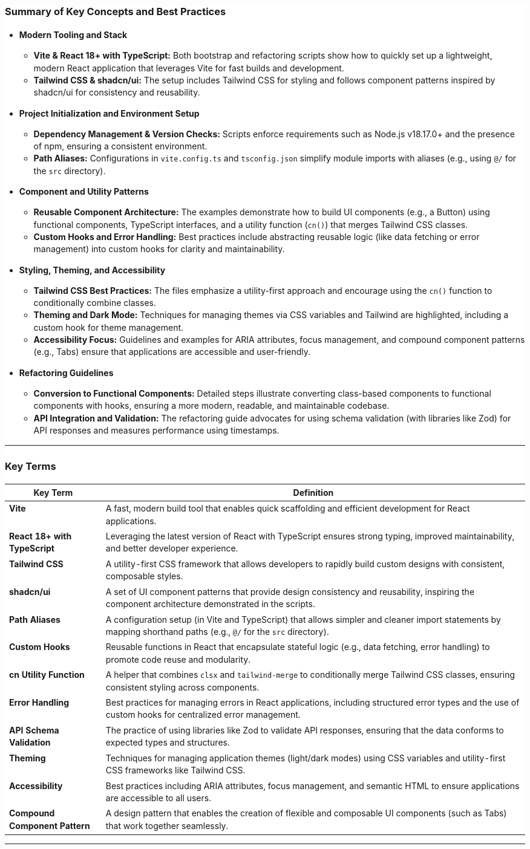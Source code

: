 
### Summary of Key Concepts and Best Practices

- **Modern Tooling and Stack**  
  - **Vite & React 18+ with TypeScript:** Both bootstrap and refactoring scripts show how to quickly set up a lightweight, modern React application that leverages Vite for fast builds and development.  
  - **Tailwind CSS & shadcn/ui:** The setup includes Tailwind CSS for styling and follows component patterns inspired by shadcn/ui for consistency and reusability.

- **Project Initialization and Environment Setup**  
  - **Dependency Management & Version Checks:** Scripts enforce requirements such as Node.js v18.17.0+ and the presence of npm, ensuring a consistent environment.  
  - **Path Aliases:** Configurations in `vite.config.ts` and `tsconfig.json` simplify module imports with aliases (e.g., using `@/` for the `src` directory).

- **Component and Utility Patterns**  
  - **Reusable Component Architecture:** The examples demonstrate how to build UI components (e.g., a Button) using functional components, TypeScript interfaces, and a utility function (`cn()`) that merges Tailwind CSS classes.  
  - **Custom Hooks and Error Handling:** Best practices include abstracting reusable logic (like data fetching or error management) into custom hooks for clarity and maintainability.

- **Styling, Theming, and Accessibility**  
  - **Tailwind CSS Best Practices:** The files emphasize a utility-first approach and encourage using the `cn()` function to conditionally combine classes.  
  - **Theming and Dark Mode:** Techniques for managing themes via CSS variables and Tailwind are highlighted, including a custom hook for theme management.  
  - **Accessibility Focus:** Guidelines and examples for ARIA attributes, focus management, and compound component patterns (e.g., Tabs) ensure that applications are accessible and user-friendly.

- **Refactoring Guidelines**  
  - **Conversion to Functional Components:** Detailed steps illustrate converting class-based components to functional components with hooks, ensuring a more modern, readable, and maintainable codebase.  
  - **API Integration and Validation:** The refactoring guide advocates for using schema validation (with libraries like Zod) for API responses and measures performance using timestamps.

---

### Key Terms

| **Key Term**               | **Definition**                                                                                                                                                   |
|----------------------------|------------------------------------------------------------------------------------------------------------------------------------------------------------------|
| **Vite**                   | A fast, modern build tool that enables quick scaffolding and efficient development for React applications.                                                      |
| **React 18+ with TypeScript** | Leveraging the latest version of React with TypeScript ensures strong typing, improved maintainability, and better developer experience.                   |
| **Tailwind CSS**           | A utility-first CSS framework that allows developers to rapidly build custom designs with consistent, composable styles.                                         |
| **shadcn/ui**              | A set of UI component patterns that provide design consistency and reusability, inspiring the component architecture demonstrated in the scripts.             |
| **Path Aliases**           | A configuration setup (in Vite and TypeScript) that allows simpler and cleaner import statements by mapping shorthand paths (e.g., `@/` for the `src` directory). |
| **Custom Hooks**           | Reusable functions in React that encapsulate stateful logic (e.g., data fetching, error handling) to promote code reuse and modularity.                        |
| **cn Utility Function**    | A helper that combines `clsx` and `tailwind-merge` to conditionally merge Tailwind CSS classes, ensuring consistent styling across components.               |
| **Error Handling**         | Best practices for managing errors in React applications, including structured error types and the use of custom hooks for centralized error management.       |
| **API Schema Validation**  | The practice of using libraries like Zod to validate API responses, ensuring that the data conforms to expected types and structures.                         |
| **Theming**                | Techniques for managing application themes (light/dark modes) using CSS variables and utility-first CSS frameworks like Tailwind CSS.                           |
| **Accessibility**          | Best practices including ARIA attributes, focus management, and semantic HTML to ensure applications are accessible to all users.                             |
| **Compound Component Pattern** | A design pattern that enables the creation of flexible and composable UI components (such as Tabs) that work together seamlessly.                           |

---